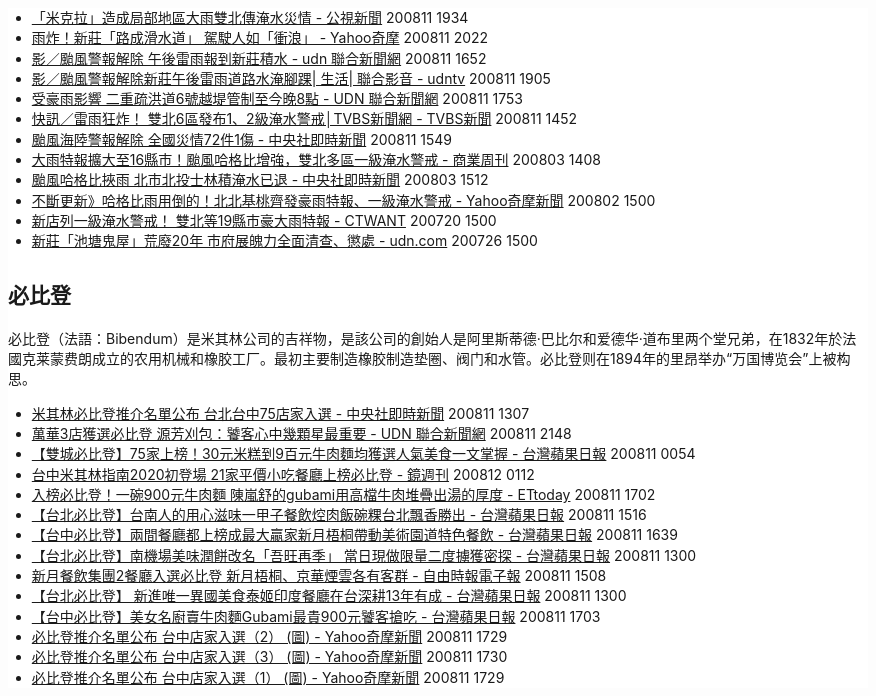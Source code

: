 - [「米克拉」造成局部地區大雨雙北傳淹水災情 - 公視新聞](https://news.pts.org.tw/article/490291 "「米克拉」造成局部地區大雨雙北傳淹水災情 - 公視新聞") 200811 1934
- [雨炸！新莊「路成滑水道」 駕駛人如「衝浪」 - Yahoo奇摩](https://tw.mobi.yahoo.com/news/%E9%9B%A8%E7%82%B8-%E6%96%B0%E8%8E%8A-%E8%B7%AF%E6%88%90%E6%BB%91%E6%B0%B4%E9%81%93-%E9%A7%95%E9%A7%9B%E4%BA%BA%E5%A6%82-%E8%A1%9D%E6%B5%AA-122245545.html "雨炸！新莊「路成滑水道」 駕駛人如「衝浪」 - Yahoo奇摩") 200811 2022
- [影／颱風警報解除 午後雷雨報到新莊積水 - udn 聯合新聞網](https://udn.com/news/story/7266/4773515?from=udn-ch1_breaknews-1-cate9-news "影／颱風警報解除 午後雷雨報到新莊積水 - udn 聯合新聞網") 200811 1652
- [影／颱風警報解除新莊午後雷雨道路水淹腳踝| 生活| 聯合影音 - udntv](https://video.udn.com/news/1183796 "影／颱風警報解除新莊午後雷雨道路水淹腳踝| 生活| 聯合影音 - udntv") 200811 1905
- [受豪雨影響 二重疏洪道6號越堤管制至今晚8點 - UDN 聯合新聞網](https://udn.com/news/story/7323/4773682 "受豪雨影響 二重疏洪道6號越堤管制至今晚8點 - UDN 聯合新聞網") 200811 1753
- [快訊／雷雨狂炸！ 雙北6區發布1、2級淹水警戒│TVBS新聞網 - TVBS新聞](https://news.tvbs.com.tw/life/1368152 "快訊／雷雨狂炸！ 雙北6區發布1、2級淹水警戒│TVBS新聞網 - TVBS新聞") 200811 1452
- [颱風海陸警報解除 全國災情72件1傷 - 中央社即時新聞](https://www.cna.com.tw/news/ahel/202008110198.aspx "颱風海陸警報解除 全國災情72件1傷 - 中央社即時新聞") 200811 1549
- [大雨特報擴大至16縣市！颱風哈格比增強，雙北多區一級淹水警戒 - 商業周刊](https://www.businessweekly.com.tw/focus/blog/3003388 "大雨特報擴大至16縣市！颱風哈格比增強，雙北多區一級淹水警戒 - 商業周刊") 200803 1408
- [颱風哈格比挾雨 北市北投士林積淹水已退 - 中央社即時新聞](https://www.cna.com.tw/news/aloc/202008030138.aspx "颱風哈格比挾雨 北市北投士林積淹水已退 - 中央社即時新聞") 200803 1512
- [不斷更新》哈格比雨用倒的！北北基桃齊發豪雨特報、一級淹水警戒 - Yahoo奇摩新聞](https://tw.news.yahoo.com/%E4%B8%8D%E6%96%B7%E6%9B%B4%E6%96%B0-%E5%93%88%E6%A0%BC%E6%AF%94%E5%A2%9E%E5%BC%B7-16%E7%B8%A3%E5%B8%82%E8%B1%AA%E5%A4%A7%E9%9B%A8%E7%89%B9%E5%A0%B1-%E5%8F%B0%E4%B8%AD%E6%B7%B9%E6%B0%B4%E8%AD%A6%E6%88%92-220315994.html "不斷更新》哈格比雨用倒的！北北基桃齊發豪雨特報、一級淹水警戒 - Yahoo奇摩新聞") 200802 1500
- [新店列一級淹水警戒！ 雙北等19縣市豪大雨特報 - CTWANT](https://www.ctwant.com/article/62906 "新店列一級淹水警戒！ 雙北等19縣市豪大雨特報 - CTWANT") 200720 1500
- [新莊「池塘鬼屋」荒廢20年 市府展魄力全面清查、懲處 - udn.com](https://udn.com/news/story/7323/4732218 "新莊「池塘鬼屋」荒廢20年 市府展魄力全面清查、懲處 - udn.com") 200726 1500

## 必比登

必比登（法語：Bibendum）是米其林公司的吉祥物，是該公司的創始人是阿里斯蒂德·巴比尔和爱德华·道布里两个堂兄弟，在1832年於法國克莱蒙费朗成立的农用机械和橡胶工厂。最初主要制造橡胶制造垫圈、阀门和水管。必比登则在1894年的里昂举办“万国博览会”上被构思。
- [米其林必比登推介名單公布 台北台中75店家入選 - 中央社即時新聞](https://www.cna.com.tw/news/firstnews/202008110077.aspx "米其林必比登推介名單公布 台北台中75店家入選 - 中央社即時新聞") 200811 1307
- [萬華3店獲選必比登 源芳刈包：饕客心中幾顆星最重要 - UDN 聯合新聞網](https://udn.com/news/story/7266/4774128 "萬華3店獲選必比登 源芳刈包：饕客心中幾顆星最重要 - UDN 聯合新聞網") 200811 2148
- [【雙城必比登】75家上榜！30元米糕到9百元牛肉麵均獲選人氣美食一文掌握 - 台灣蘋果日報](https://tw.appledaily.com/life/20200811/FKVTU5RZBX5U4CEEX5CMT6GYFE/ "【雙城必比登】75家上榜！30元米糕到9百元牛肉麵均獲選人氣美食一文掌握 - 台灣蘋果日報") 200811 0054
- [台中米其林指南2020初登場 21家平價小吃餐廳上榜必比登 - 鏡週刊](https://www.mirrormedia.mg/story/20200811food003/ "台中米其林指南2020初登場 21家平價小吃餐廳上榜必比登 - 鏡週刊") 200812 0112
- [入榜必比登！一碗900元牛肉麵 陳嵐舒的gubami用高檔牛肉堆疊出湯的厚度 - ETtoday](https://travel.ettoday.net/article/1782331.htm "入榜必比登！一碗900元牛肉麵 陳嵐舒的gubami用高檔牛肉堆疊出湯的厚度 - ETtoday") 200811 1702
- [【台北必比登】台南人的用心滋味一甲子餐飲焢肉飯碗粿台北飄香勝出 - 台灣蘋果日報](https://tw.appledaily.com/life/20200811/WWBIRYGIURQQYGGTPA2Y4G6SYY/ "【台北必比登】台南人的用心滋味一甲子餐飲焢肉飯碗粿台北飄香勝出 - 台灣蘋果日報") 200811 1516
- [【台中必比登】兩間餐廳都上榜成最大贏家新月梧桐帶動美術園道特色餐飲 - 台灣蘋果日報](https://tw.appledaily.com/life/20200811/R7M3GBO6ULWLAFNL67CC6N2Q7U/ "【台中必比登】兩間餐廳都上榜成最大贏家新月梧桐帶動美術園道特色餐飲 - 台灣蘋果日報") 200811 1639
- [【台北必比登】南機場美味潤餅改名「吾旺再季」 當日現做限量二度擄獲密探 - 台灣蘋果日報](https://tw.appledaily.com/life/20200811/2ME4LVMNLIF4QNJTLO5EXW2VEI/ "【台北必比登】南機場美味潤餅改名「吾旺再季」 當日現做限量二度擄獲密探 - 台灣蘋果日報") 200811 1300
- [新月餐飲集團2餐廳入選必比登 新月梧桐、京華煙雲各有客群 - 自由時報電子報](https://news.ltn.com.tw/news/life/breakingnews/3256815 "新月餐飲集團2餐廳入選必比登 新月梧桐、京華煙雲各有客群 - 自由時報電子報") 200811 1508
- [【台北必比登】 新進唯一異國美食泰姬印度餐廳在台深耕13年有成 - 台灣蘋果日報](https://tw.appledaily.com/life/20200811/B2ZWMDZE5FMLXP2CIOFFQLMRCY/ "【台北必比登】 新進唯一異國美食泰姬印度餐廳在台深耕13年有成 - 台灣蘋果日報") 200811 1300
- [【台中必比登】美女名廚賣牛肉麵Gubami最貴900元饕客搶吃 - 台灣蘋果日報](https://tw.appledaily.com/life/20200811/YN4FOM5BKXSLTESPGC5KZIPUYE/ "【台中必比登】美女名廚賣牛肉麵Gubami最貴900元饕客搶吃 - 台灣蘋果日報") 200811 1703
- [必比登推介名單公布 台中店家入選（2） (圖) - Yahoo奇摩新聞](https://tw.news.yahoo.com/%E5%BF%85%E6%AF%94%E7%99%BB%E6%8E%A8%E4%BB%8B%E5%90%8D%E5%96%AE%E5%85%AC%E5%B8%83-%E5%8F%B0%E4%B8%AD%E5%BA%97%E5%AE%B6%E5%85%A5%E9%81%B8-2-%E5%9C%96-092915756.html "必比登推介名單公布 台中店家入選（2） (圖) - Yahoo奇摩新聞") 200811 1729
- [必比登推介名單公布 台中店家入選（3） (圖) - Yahoo奇摩新聞](https://tw.news.yahoo.com/%E5%BF%85%E6%AF%94%E7%99%BB%E6%8E%A8%E4%BB%8B%E5%90%8D%E5%96%AE%E5%85%AC%E5%B8%83-%E5%8F%B0%E4%B8%AD%E5%BA%97%E5%AE%B6%E5%85%A5%E9%81%B8-3-%E5%9C%96-093015700.html "必比登推介名單公布 台中店家入選（3） (圖) - Yahoo奇摩新聞") 200811 1730
- [必比登推介名單公布 台中店家入選（1） (圖) - Yahoo奇摩新聞](https://tw.news.yahoo.com/%E5%BF%85%E6%AF%94%E7%99%BB%E6%8E%A8%E4%BB%8B%E5%90%8D%E5%96%AE%E5%85%AC%E5%B8%83-%E5%8F%B0%E4%B8%AD%E5%BA%97%E5%AE%B6%E5%85%A5%E9%81%B8-1-%E5%9C%96-092915368.html "必比登推介名單公布 台中店家入選（1） (圖) - Yahoo奇摩新聞") 200811 1729